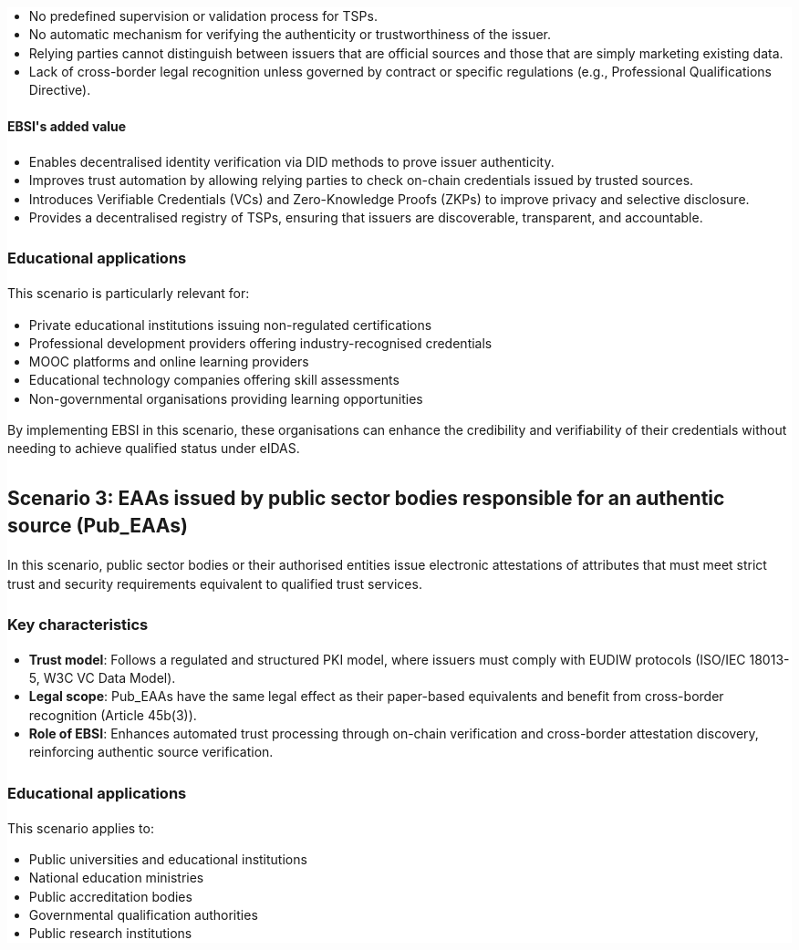 - No predefined supervision or validation process for TSPs.
- No automatic mechanism for verifying the authenticity or trustworthiness of the issuer.
- Relying parties cannot distinguish between issuers that are official sources and those that are simply marketing existing data.
- Lack of cross-border legal recognition unless governed by contract or specific regulations (e.g., Professional Qualifications Directive).

#### EBSI's added value

- Enables decentralised identity verification via DID methods to prove issuer authenticity.
- Improves trust automation by allowing relying parties to check on-chain credentials issued by trusted sources.
- Introduces Verifiable Credentials (VCs) and Zero-Knowledge Proofs (ZKPs) to improve privacy and selective disclosure.
- Provides a decentralised registry of TSPs, ensuring that issuers are discoverable, transparent, and accountable.

### Educational applications

This scenario is particularly relevant for:
- Private educational institutions issuing non-regulated certifications
- Professional development providers offering industry-recognised credentials
- MOOC platforms and online learning providers
- Educational technology companies offering skill assessments
- Non-governmental organisations providing learning opportunities

By implementing EBSI in this scenario, these organisations can enhance the credibility and verifiability of their credentials without needing to achieve qualified status under eIDAS.

## Scenario 3: EAAs issued by public sector bodies responsible for an authentic source (Pub_EAAs)

In this scenario, public sector bodies or their authorised entities issue electronic attestations of attributes that must meet strict trust and security requirements equivalent to qualified trust services.

### Key characteristics

- **Trust model**: Follows a regulated and structured PKI model, where issuers must comply with EUDIW protocols (ISO/IEC 18013-5, W3C VC Data Model).
- **Legal scope**: Pub_EAAs have the same legal effect as their paper-based equivalents and benefit from cross-border recognition (Article 45b(3)).
- **Role of EBSI**: Enhances automated trust processing through on-chain verification and cross-border attestation discovery, reinforcing authentic source verification.

### Educational applications

This scenario applies to:
- Public universities and educational institutions
- National education ministries
- Public accreditation bodies
- Governmental qualification authorities
- Public research institutions

